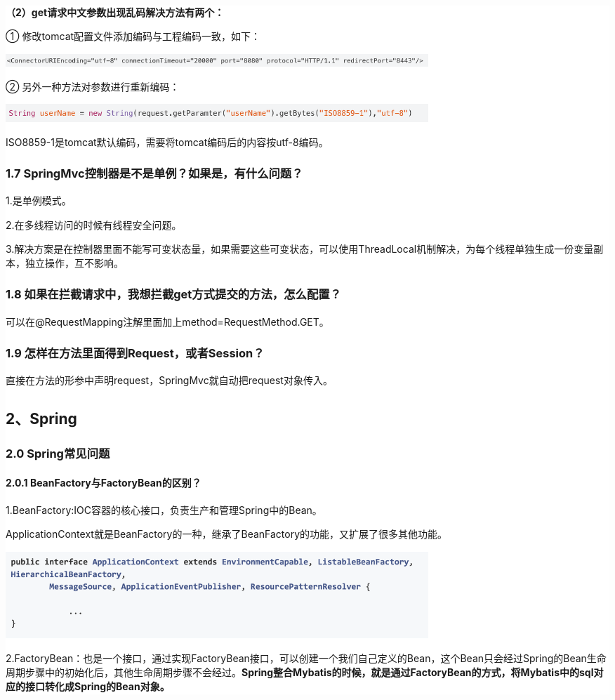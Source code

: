**（2）get请求中文参数出现乱码解决方法有两个：**

① 修改tomcat配置文件添加编码与工程编码一致，如下：

<img src="/img/media/a9e0a494a5f828d49842b1d1eab31a5d.png" class="imgcss" width="70%">

② 另外一种方法对参数进行重新编码：

<img src="/img/media/cdfa434045574d34d4efa592c09a3506.png" class="imgcss" width="70%">

ISO8859-1是tomcat默认编码，需要将tomcat编码后的内容按utf-8编码。

### 1.7 SpringMvc控制器是不是单例？如果是，有什么问题？

1.是单例模式。

2.在多线程访问的时候有线程安全问题。

3.解决方案是在控制器里面不能写可变状态量，如果需要这些可变状态，可以使用ThreadLocal机制解决，为每个线程单独生成一份变量副本，独立操作，互不影响。

### 1.8 如果在拦截请求中，我想拦截get方式提交的方法，怎么配置？

可以在@RequestMapping注解里面加上method=RequestMethod.GET。

### 1.9 怎样在方法里面得到Request，或者Session？

直接在方法的形参中声明request，SpringMvc就自动把request对象传入。

## 2、Spring

### 2.0 Spring常见问题

#### 2.0.1 BeanFactory与FactoryBean的区别？

1.BeanFactory:IOC容器的核心接口，负责生产和管理Spring中的Bean。

ApplicationContext就是BeanFactory的一种，继承了BeanFactory的功能，又扩展了很多其他功能。

<img src="/img/media/c93f8a3f866c00edafd704d085d32cd3.png" class="imgcss" width="70%">

2.FactoryBean：也是一个接口，通过实现FactoryBean接口，可以创建一个我们自己定义的Bean，这个Bean只会经过Spring的Bean生命周期步骤中的初始化后，其他生命周期步骤不会经过。**Spring整合Mybatis的时候，就是通过FactoryBean的方式，将Mybatis中的sql对应的接口转化成Spring的Bean对象。**
